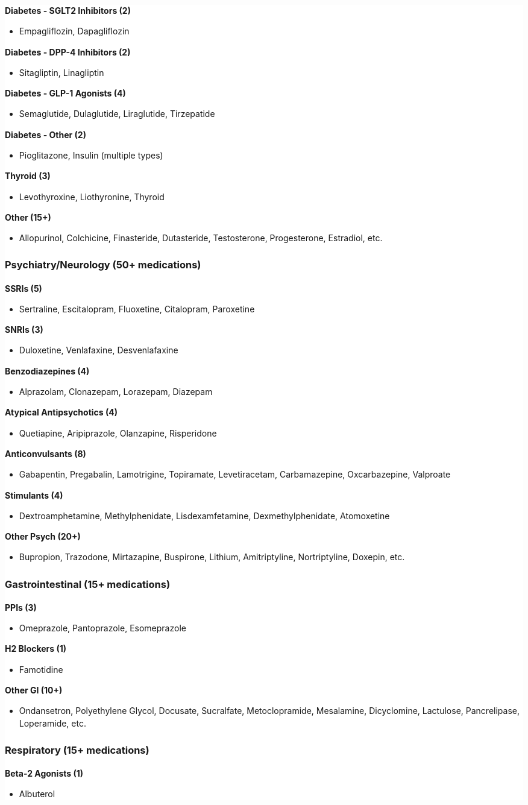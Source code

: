 **Diabetes - SGLT2 Inhibitors (2)**
- Empagliflozin, Dapagliflozin

**Diabetes - DPP-4 Inhibitors (2)**
- Sitagliptin, Linagliptin

**Diabetes - GLP-1 Agonists (4)**
- Semaglutide, Dulaglutide, Liraglutide, Tirzepatide

**Diabetes - Other (2)**
- Pioglitazone, Insulin (multiple types)

**Thyroid (3)**
- Levothyroxine, Liothyronine, Thyroid

**Other (15+)**
- Allopurinol, Colchicine, Finasteride, Dutasteride, Testosterone, Progesterone, Estradiol, etc.

### Psychiatry/Neurology (50+ medications)

**SSRIs (5)**
- Sertraline, Escitalopram, Fluoxetine, Citalopram, Paroxetine

**SNRIs (3)**
- Duloxetine, Venlafaxine, Desvenlafaxine

**Benzodiazepines (4)**
- Alprazolam, Clonazepam, Lorazepam, Diazepam

**Atypical Antipsychotics (4)**
- Quetiapine, Aripiprazole, Olanzapine, Risperidone

**Anticonvulsants (8)**
- Gabapentin, Pregabalin, Lamotrigine, Topiramate, Levetiracetam, Carbamazepine, Oxcarbazepine, Valproate

**Stimulants (4)**
- Dextroamphetamine, Methylphenidate, Lisdexamfetamine, Dexmethylphenidate, Atomoxetine

**Other Psych (20+)**
- Bupropion, Trazodone, Mirtazapine, Buspirone, Lithium, Amitriptyline, Nortriptyline, Doxepin, etc.

### Gastrointestinal (15+ medications)

**PPIs (3)**
- Omeprazole, Pantoprazole, Esomeprazole

**H2 Blockers (1)**
- Famotidine

**Other GI (10+)**
- Ondansetron, Polyethylene Glycol, Docusate, Sucralfate, Metoclopramide, Mesalamine, Dicyclomine, Lactulose, Pancrelipase, Loperamide, etc.

### Respiratory (15+ medications)

**Beta-2 Agonists (1)**
- Albuterol
